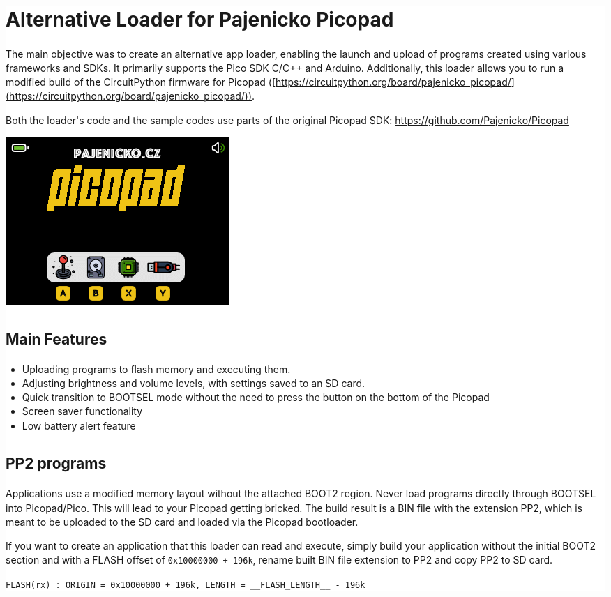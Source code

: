 # Alternative Loader for Pajenicko Picopad

The main objective was to create an alternative app loader, enabling the launch and upload of programs created using
various frameworks and SDKs. It primarily supports the Pico SDK C/C++ and Arduino. Additionally, this loader allows you
to run a modified build of the CircuitPython firmware for Picopad ([https://circuitpython.org/board/pajenicko_picopad/](https://circuitpython.org/board/pajenicko_picopad/)).

Both the loader's code and the sample codes use parts of the original Picopad SDK: https://github.com/Pajenicko/Picopad

![](img/picopad-loader.png)

## Main Features

- Uploading programs to flash memory and executing them.
- Adjusting brightness and volume levels, with settings saved to an SD card.
- Quick transition to BOOTSEL mode without the need to press the button on the bottom of the Picopad
- Screen saver functionality
- Low battery alert feature

## PP2 programs

Applications use a modified memory layout without the attached BOOT2 region. Never load programs directly through
BOOTSEL into Picopad/Pico. This will lead to your Picopad getting bricked. The build result is a BIN file with the
extension PP2, which is meant to be uploaded to the SD card and loaded via the Picopad bootloader.

If you want to create an application that this loader can read and execute, simply build your application without the
initial BOOT2 section and with a FLASH offset of `0x10000000 + 196k`, rename built BIN file extension to PP2 and
copy PP2 to SD card.

``` 
FLASH(rx) : ORIGIN = 0x10000000 + 196k, LENGTH = __FLASH_LENGTH__ - 196k
```
